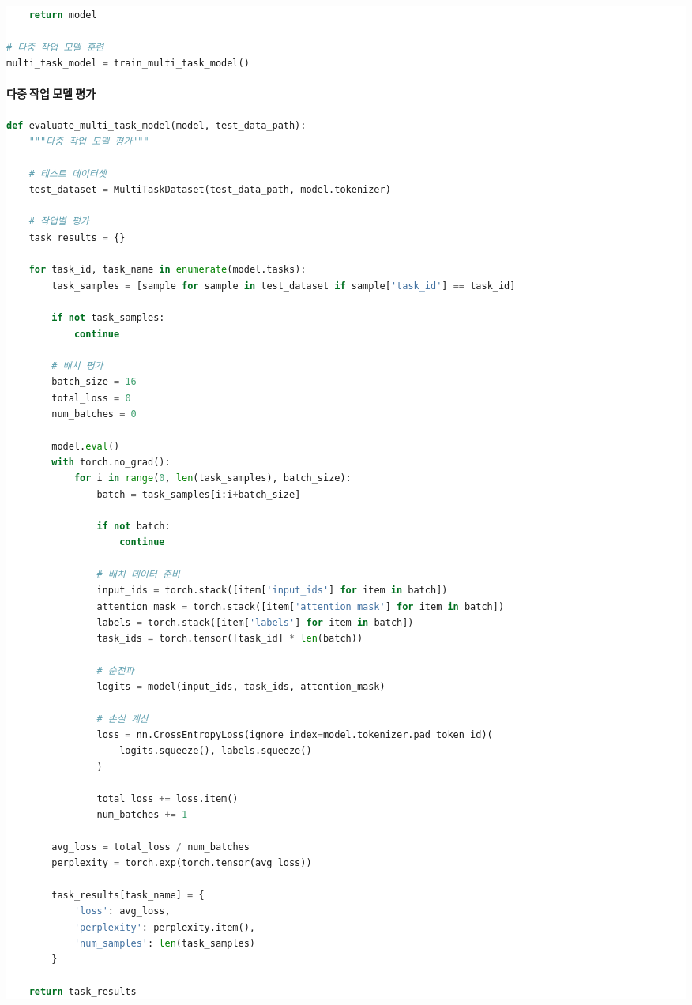```python
    return model

# 다중 작업 모델 훈련
multi_task_model = train_multi_task_model()
```

#### 다중 작업 모델 평가
```python
def evaluate_multi_task_model(model, test_data_path):
    """다중 작업 모델 평가"""
    
    # 테스트 데이터셋
    test_dataset = MultiTaskDataset(test_data_path, model.tokenizer)
    
    # 작업별 평가
    task_results = {}
    
    for task_id, task_name in enumerate(model.tasks):
        task_samples = [sample for sample in test_dataset if sample['task_id'] == task_id]
        
        if not task_samples:
            continue
        
        # 배치 평가
        batch_size = 16
        total_loss = 0
        num_batches = 0
        
        model.eval()
        with torch.no_grad():
            for i in range(0, len(task_samples), batch_size):
                batch = task_samples[i:i+batch_size]
                
                if not batch:
                    continue
                
                # 배치 데이터 준비
                input_ids = torch.stack([item['input_ids'] for item in batch])
                attention_mask = torch.stack([item['attention_mask'] for item in batch])
                labels = torch.stack([item['labels'] for item in batch])
                task_ids = torch.tensor([task_id] * len(batch))
                
                # 순전파
                logits = model(input_ids, task_ids, attention_mask)
                
                # 손실 계산
                loss = nn.CrossEntropyLoss(ignore_index=model.tokenizer.pad_token_id)(
                    logits.squeeze(), labels.squeeze()
                )
                
                total_loss += loss.item()
                num_batches += 1
        
        avg_loss = total_loss / num_batches
        perplexity = torch.exp(torch.tensor(avg_loss))
        
        task_results[task_name] = {
            'loss': avg_loss,
            'perplexity': perplexity.item(),
            'num_samples': len(task_samples)
        }
    
    return task_results
```